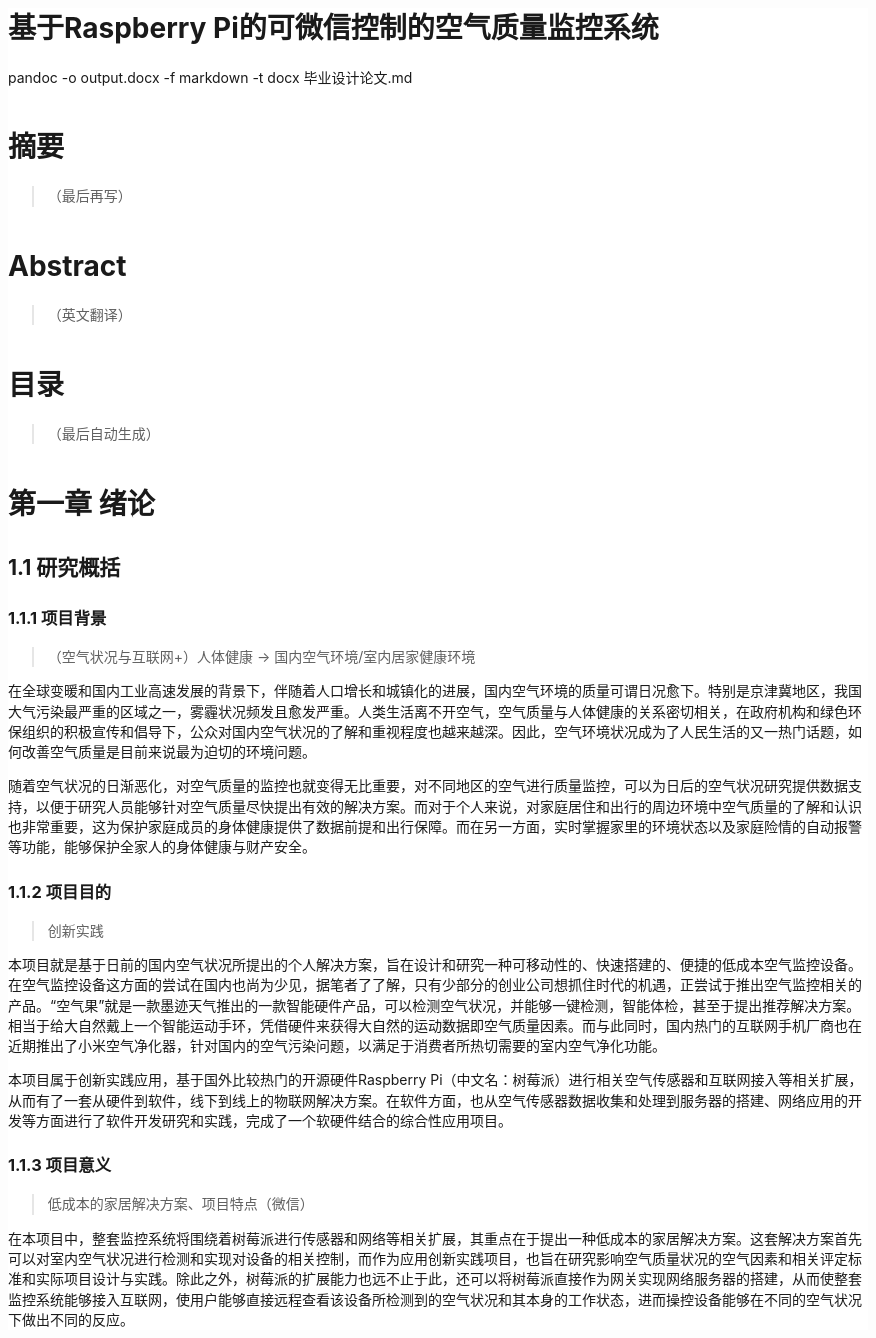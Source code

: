 # 基于Raspberry Pi的可微信控制的空气质量监控系统

pandoc -o output.docx -f markdown -t docx 毕业设计论文.md

# 摘要

> （最后再写）

# Abstract

> （英文翻译）

# 目录

> （最后自动生成）  

# 第一章 绪论

## 1.1 研究概括

### 1.1.1 项目背景  

>（空气状况与互联网+）人体健康 -> 国内空气环境/室内居家健康环境

在全球变暖和国内工业高速发展的背景下，伴随着人口增长和城镇化的进展，国内空气环境的质量可谓日况愈下。特别是京津冀地区，我国大气污染最严重的区域之一，雾霾状况频发且愈发严重。人类生活离不开空气，空气质量与人体健康的关系密切相关，在政府机构和绿色环保组织的积极宣传和倡导下，公众对国内空气状况的了解和重视程度也越来越深。因此，空气环境状况成为了人民生活的又一热门话题，如何改善空气质量是目前来说最为迫切的环境问题。

随着空气状况的日渐恶化，对空气质量的监控也就变得无比重要，对不同地区的空气进行质量监控，可以为日后的空气状况研究提供数据支持，以便于研究人员能够针对空气质量尽快提出有效的解决方案。而对于个人来说，对家庭居住和出行的周边环境中空气质量的了解和认识也非常重要，这为保护家庭成员的身体健康提供了数据前提和出行保障。而在另一方面，实时掌握家里的环境状态以及家庭险情的自动报警等功能，能够保护全家人的身体健康与财产安全。

### 1.1.2 项目目的

> 创新实践

本项目就是基于日前的国内空气状况所提出的个人解决方案，旨在设计和研究一种可移动性的、快速搭建的、便捷的低成本空气监控设备。在空气监控设备这方面的尝试在国内也尚为少见，据笔者了了解，只有少部分的创业公司想抓住时代的机遇，正尝试于推出空气监控相关的产品。“空气果”就是一款墨迹天气推出的一款智能硬件产品，可以检测空气状况，并能够一键检测，智能体检，甚至于提出推荐解决方案。相当于给大自然戴上一个智能运动手环，凭借硬件来获得大自然的运动数据即空气质量因素。而与此同时，国内热门的互联网手机厂商也在近期推出了小米空气净化器，针对国内的空气污染问题，以满足于消费者所热切需要的室内空气净化功能。

本项目属于创新实践应用，基于国外比较热门的开源硬件Raspberry Pi（中文名：树莓派）进行相关空气传感器和互联网接入等相关扩展，从而有了一套从硬件到软件，线下到线上的物联网解决方案。在软件方面，也从空气传感器数据收集和处理到服务器的搭建、网络应用的开发等方面进行了软件开发研究和实践，完成了一个软硬件结合的综合性应用项目。

### 1.1.3 项目意义

> 低成本的家居解决方案、项目特点（微信）

在本项目中，整套监控系统将围绕着树莓派进行传感器和网络等相关扩展，其重点在于提出一种低成本的家居解决方案。这套解决方案首先可以对室内空气状况进行检测和实现对设备的相关控制，而作为应用创新实践项目，也旨在研究影响空气质量状况的空气因素和相关评定标准和实际项目设计与实践。除此之外，树莓派的扩展能力也远不止于此，还可以将树莓派直接作为网关实现网络服务器的搭建，从而使整套监控系统能够接入互联网，使用户能够直接远程查看该设备所检测到的空气状况和其本身的工作状态，进而操控设备能够在不同的空气状况下做出不同的反应。
